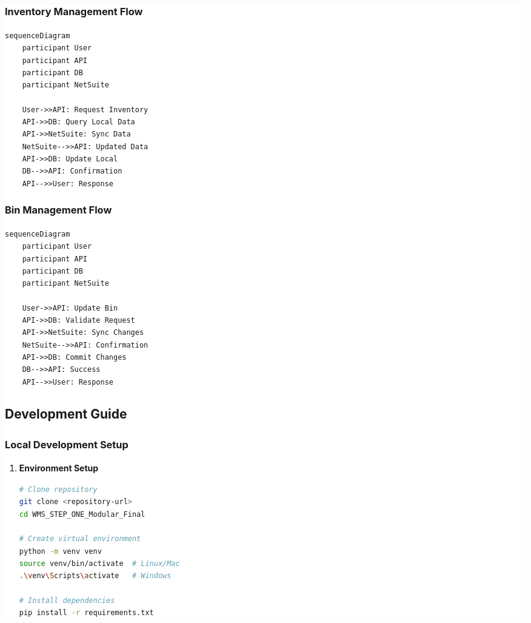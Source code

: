 ### Inventory Management Flow
```mermaid
sequenceDiagram
    participant User
    participant API
    participant DB
    participant NetSuite
    
    User->>API: Request Inventory
    API->>DB: Query Local Data
    API->>NetSuite: Sync Data
    NetSuite-->>API: Updated Data
    API->>DB: Update Local
    DB-->>API: Confirmation
    API-->>User: Response
```

### Bin Management Flow
```mermaid
sequenceDiagram
    participant User
    participant API
    participant DB
    participant NetSuite
    
    User->>API: Update Bin
    API->>DB: Validate Request
    API->>NetSuite: Sync Changes
    NetSuite-->>API: Confirmation
    API->>DB: Commit Changes
    DB-->>API: Success
    API-->>User: Response
```

## Development Guide

### Local Development Setup
1. **Environment Setup**
   ```bash
   # Clone repository
   git clone <repository-url>
   cd WMS_STEP_ONE_Modular_Final

   # Create virtual environment
   python -m venv venv
   source venv/bin/activate  # Linux/Mac
   .\venv\Scripts\activate   # Windows

   # Install dependencies
   pip install -r requirements.txt
   ```
